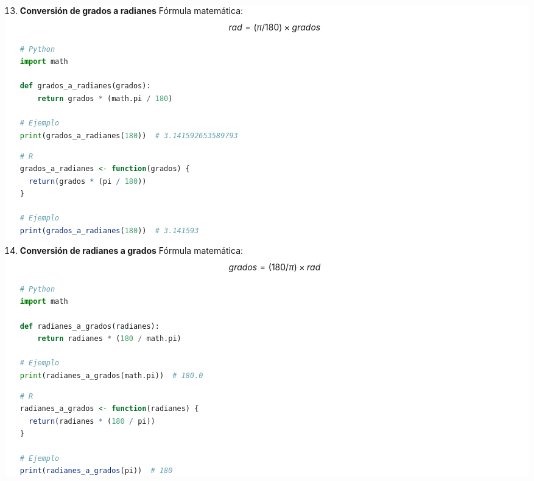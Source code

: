 13. **Conversión de grados a radianes**
    Fórmula matemática: $$rad = (π/180) × grados$$
    ```python
    # Python
    import math
    
    def grados_a_radianes(grados):
        return grados * (math.pi / 180)
    
    # Ejemplo
    print(grados_a_radianes(180))  # 3.141592653589793
    ```

	```r
    # R
    grados_a_radianes <- function(grados) {
      return(grados * (pi / 180))
    }
    
    # Ejemplo
    print(grados_a_radianes(180))  # 3.141593
    ```

14. **Conversión de radianes a grados**
    Fórmula matemática: $$grados = (180/π) × rad$$
    ```python
    # Python
    import math
    
    def radianes_a_grados(radianes):
        return radianes * (180 / math.pi)
    
    # Ejemplo
    print(radianes_a_grados(math.pi))  # 180.0
    ```

	```r
    # R
    radianes_a_grados <- function(radianes) {
      return(radianes * (180 / pi))
    }
    
    # Ejemplo
    print(radianes_a_grados(pi))  # 180
    ```
